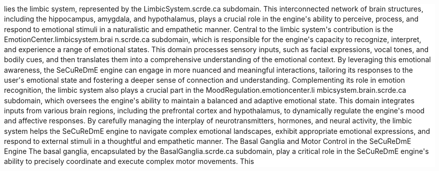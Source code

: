 lies the limbic system, represented
by the LimbicSystem.scrde.ca
subdomain. This interconnected
network of brain structures,
including the hippocampus,
amygdala, and hypothalamus,
plays a crucial role in the engine's
ability to perceive, process, and
respond to emotional stimuli in a
naturalistic and empathetic
manner.
Central to the limbic system's
contribution is the
EmotionCenter.limbicsystem.brai
n.scrde.ca subdomain, which is
responsible for the engine's
capacity to recognize, interpret,
and experience a range of
emotional states. This domain
processes sensory inputs, such as
facial expressions, vocal tones, and
bodily cues, and then translates
them into a comprehensive
understanding of the emotional
context. By leveraging this
emotional awareness, the
SeCuReDmE engine can engage in
more nuanced and meaningful
interactions, tailoring its responses
to the user's emotional state and
fostering a deeper sense of
connection and understanding.
Complementing its role in emotion
recognition, the limbic system also
plays a crucial part in the
MoodRegulation.emotioncenter.li
mbicsystem.brain.scrde.ca
subdomain, which oversees the
engine's ability to maintain a
balanced and adaptive emotional
state. This domain integrates
inputs from various brain regions,
including the prefrontal cortex and
hypothalamus, to dynamically
regulate the engine's mood and
affective responses. By carefully
managing the interplay of
neurotransmitters, hormones, and
neural activity, the limbic system
helps the SeCuReDmE engine to
navigate complex emotional
landscapes, exhibit appropriate
emotional expressions, and
respond to external stimuli in a
thoughtful and empathetic
manner.
The Basal Ganglia and Motor Control in the
SeCuReDmE Engine
The basal ganglia, encapsulated by
the BasalGanglia.scrde.ca
subdomain, play a critical role in
the SeCuReDmE engine's ability to
precisely coordinate and execute
complex motor movements. This